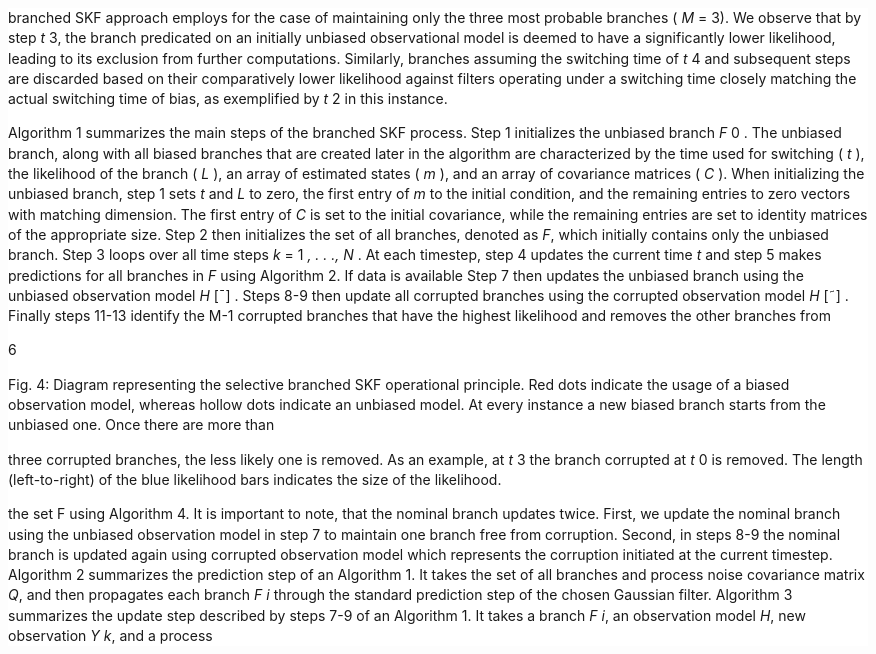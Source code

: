 
branched SKF approach employs for the case of maintaining only the three most probable branches ( _M_ = 3).
We observe that by step _t_ 3, the branch predicated on an
initially unbiased observational model is deemed to have
a significantly lower likelihood, leading to its exclusion
from further computations. Similarly, branches assuming
the switching time of _t_ 4 and subsequent steps are discarded
based on their comparatively lower likelihood against filters
operating under a switching time closely matching the
actual switching time of bias, as exemplified by _t_ 2 in this
instance.


Algorithm 1 summarizes the main steps of the branched
SKF process. Step 1 initializes the unbiased branch _F_ 0 .
The unbiased branch, along with all biased branches that
are created later in the algorithm are characterized by the
time used for switching ( _t_ ), the likelihood of the branch
( _L_ ), an array of estimated states ( _m_ ), and an array of
covariance matrices ( _C_ ). When initializing the unbiased
branch, step 1 sets _t_ and _L_ to zero, the first entry of _m_
to the initial condition, and the remaining entries to zero
vectors with matching dimension. The first entry of _C_ is
set to the initial covariance, while the remaining entries
are set to identity matrices of the appropriate size. Step 2
then initializes the set of all branches, denoted as _F_, which
initially contains only the unbiased branch. Step 3 loops
over all time steps _k_ = 1 _, . . ., N_ . At each timestep, step 4
updates the current time _t_ and step 5 makes predictions for
all branches in _F_ using Algorithm 2. If data is available
Step 7 then updates the unbiased branch using the unbiased
observation model _H_ [¯] . Steps 8-9 then update all corrupted
branches using the corrupted observation model _H_ [˜] . Finally
steps 11-13 identify the M-1 corrupted branches that have
the highest likelihood and removes the other branches from



6


Fig. 4: Diagram representing the selective branched SKF
operational principle. Red dots indicate the usage of a
biased observation model, whereas hollow dots indicate an
unbiased model. At every instance a new biased branch
starts from the unbiased one. Once there are more than

three corrupted branches, the less likely one is removed.
As an example, at _t_ 3 the branch corrupted at _t_ 0 is removed.
The length (left-to-right) of the blue likelihood bars indicates the size of the likelihood.


the set F using Algorithm 4. It is important to note, that the
nominal branch updates twice. First, we update the nominal
branch using the unbiased observation model in step 7 to
maintain one branch free from corruption. Second, in steps
8-9 the nominal branch is updated again using corrupted
observation model which represents the corruption initiated
at the current timestep.
Algorithm 2 summarizes the prediction step of an Algorithm 1. It takes the set of all branches and process noise
covariance matrix _Q_, and then propagates each branch _F_ _i_
through the standard prediction step of the chosen Gaussian
filter.
Algorithm 3 summarizes the update step described by
steps 7-9 of an Algorithm 1. It takes a branch _F_ _i_, an
observation model _H_, new observation _Y_ _k_, and a process